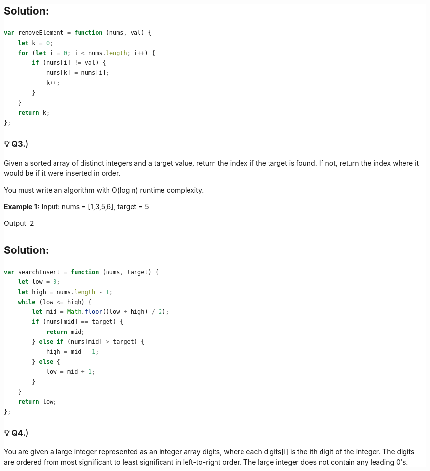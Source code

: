 ## **Solution:**

```javascript
var removeElement = function (nums, val) {
	let k = 0;
	for (let i = 0; i < nums.length; i++) {
		if (nums[i] != val) {
			nums[k] = nums[i];
			k++;
		}
	}
	return k;
};
```

### 💡 **Q3.)**

Given a sorted array of distinct integers and a target value, return the index if the target is found. If not, return the index where it would be if it were inserted in order.

You must write an algorithm with O(log n) runtime complexity.

**Example 1:**
Input: nums = [1,3,5,6], target = 5

Output: 2

## **Solution:**

```javascript
var searchInsert = function (nums, target) {
	let low = 0;
	let high = nums.length - 1;
	while (low <= high) {
		let mid = Math.floor((low + high) / 2);
		if (nums[mid] == target) {
			return mid;
		} else if (nums[mid] > target) {
			high = mid - 1;
		} else {
			low = mid + 1;
		}
	}
	return low;
};
```

### 💡 **Q4.)**

You are given a large integer represented as an integer array digits, where each digits[i] is the ith digit of the integer. The digits are ordered from most significant to least significant in left-to-right order. The large integer does not contain any leading 0's.
